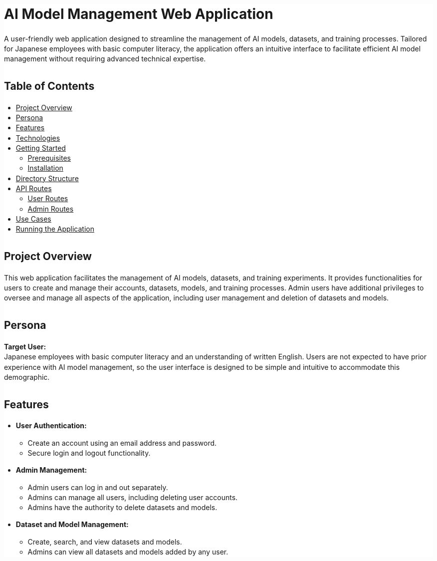 # AI Model Management Web Application

A user-friendly web application designed to streamline the management of AI models, datasets, and training processes. Tailored for Japanese employees with basic computer literacy, the application offers an intuitive interface to facilitate efficient AI model management without requiring advanced technical expertise.

## Table of Contents

- [Project Overview](#project-overview)
- [Persona](#persona)
- [Features](#features)
- [Technologies](#technologies)
- [Getting Started](#getting-started)
  - [Prerequisites](#prerequisites)
  - [Installation](#installation)
- [Directory Structure](#directory-structure)
- [API Routes](#api-routes)
  - [User Routes](#user-routes)
  - [Admin Routes](#admin-routes)
- [Use Cases](#use-cases)
- [Running the Application](#running-the-application)

## Project Overview

This web application facilitates the management of AI models, datasets, and training experiments. It provides functionalities for users to create and manage their accounts, datasets, models, and training processes. Admin users have additional privileges to oversee and manage all aspects of the application, including user management and deletion of datasets and models.

## Persona

**Target User:**  
Japanese employees with basic computer literacy and an understanding of written English. Users are not expected to have prior experience with AI model management, so the user interface is designed to be simple and intuitive to accommodate this demographic.

## Features

- **User Authentication:**
  - Create an account using an email address and password.
  - Secure login and logout functionality.
  
- **Admin Management:**
  - Admin users can log in and out separately.
  - Admins can manage all users, including deleting user accounts.
  - Admins have the authority to delete datasets and models.

- **Dataset and Model Management:**
  - Create, search, and view datasets and models.
  - Admins can view all datasets and models added by any user.
  